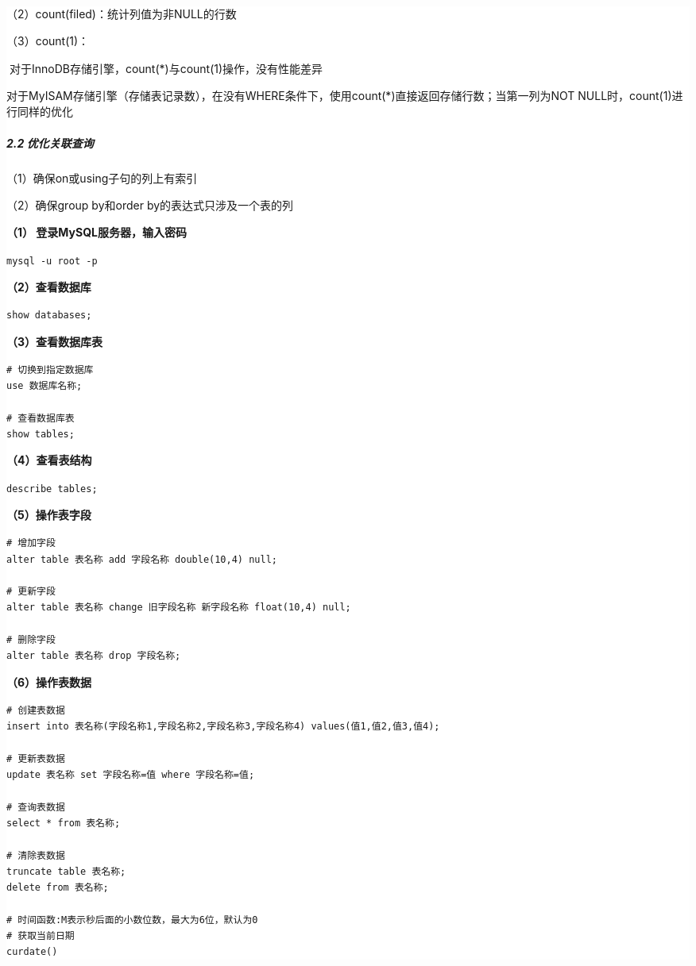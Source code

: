 （2）count(filed)：统计列值为非NULL的行数

（3）count(1)：

​		  对于InnoDB存储引擎，count(*)与count(1)操作，没有性能差异

​		  对于MyISAM存储引擎（存储表记录数），在没有WHERE条件下，使用count(*)直接返回存储行数；当第一列为NOT NULL时，count(1)进行同样的优化

##### 2.2 优化关联查询

（1）确保on或using子句的列上有索引

（2）确保group by和order by的表达式只涉及一个表的列

**（1） 登录MySQL服务器，输入密码**

```mysql
mysql -u root -p
```

**（2）查看数据库**

```mysql
show databases;
```

**（3）查看数据库表**

```mysql
# 切换到指定数据库
use 数据库名称;

# 查看数据库表
show tables;
```

**（4）查看表结构**

```mysql
describe tables;
```

**（5）操作表字段**

```mysql
# 增加字段
alter table 表名称 add 字段名称 double(10,4) null;

# 更新字段
alter table 表名称 change 旧字段名称 新字段名称 float(10,4) null;

# 删除字段
alter table 表名称 drop 字段名称;
```

**（6）操作表数据**

```mysql
# 创建表数据
insert into 表名称(字段名称1,字段名称2,字段名称3,字段名称4) values(值1,值2,值3,值4);

# 更新表数据
update 表名称 set 字段名称=值 where 字段名称=值;

# 查询表数据
select * from 表名称;

# 清除表数据
truncate table 表名称;
delete from 表名称;

# 时间函数:M表示秒后面的小数位数，最大为6位，默认为0
# 获取当前日期
curdate()
```
